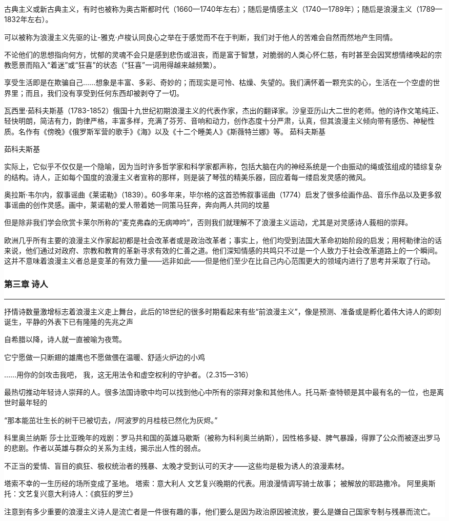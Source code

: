 古典主义或新古典主义，有时也被称为奥古斯都时代（1660—1740年左右）；随后是情感主义（1740—1789年）；随后是浪漫主义（1789—1832年左右）。
 
 
可以被称为浪漫主义先驱的让-雅克·卢梭认同良心之举在于感觉而不在于判断，我们对于他人的苦难会自然而然地产生同情。
 
 
不论他们的思想指向何方，忧郁的灵魂不会只是感到悲伤或沮丧，而是富于智慧，对脆弱的人类心怀仁慈，有时甚至会因冥想情绪唤起的宗教愿景而陷入“着迷”或“狂喜”的状态（“狂喜”一词用得越来越频繁）。
 
 
享受生活即是在欺骗自己……想象是丰富、多彩、奇妙的；而现实是可怜、枯燥、失望的。我们满怀着一颗充实的心，生活在一个空虚的世界里；而且，我们没有享受到任何东西却被剥夺了一切。
 
 
瓦西里·茹科夫斯基（1783-1852）俄国十九世纪初期浪漫主义的代表作家，杰出的翻译家。沙皇亚历山大二世的老师。他的诗作文笔纯正、轻快明朗，简洁有力，韵律严格，丰富多样，充满了芬芳、音响和动力，创作态度十分严肃，认真，但其浪漫主义倾向带有感伤、神秘性质。名作有《傍晚》《俄罗斯军营的歌手》《海》以及《十二个睡美人》《斯薇特兰娜》等。
茹科夫斯基
 
 
 
茹科夫斯基
 
 
实际上，它似乎不仅仅是一个隐喻，因为当时许多哲学家和科学家都声称，包括大脑在内的神经系统是一个由振动的绳或弦组成的错综复杂的结构。诗人，正如每个国度的浪漫主义者宣称的那样，则是装了琴弦的精美乐器，回应着每一缕启发灵感的微风。
 
 
奥拉斯·韦尔内，叙事谣曲《莱诺勒》（1839）。60多年来，毕尔格的这首恐怖叙事谣曲（1774）启发了很多绘画作品、音乐作品以及更多叙事谣曲的创作灵感。画中，莱诺勒的爱人带着她一同策马狂奔，奔向两人共同的坟墓
 
 
但是除非我们学会欣赏卡莱尔所称的“麦克弗森的无病呻吟”，否则我们就理解不了浪漫主义运动，尤其是对灵感诗人莪相的崇拜。
 
 
欧洲几乎所有主要的浪漫主义作家起初都是社会改革者或是政治改革者；事实上，他们均受到法国大革命初始阶段的启发；用柯勒律治的话来说，他们通过对政府、宗教和教育的革新寻求有效的仁善之道。他们深知情感的共鸣只不过是一个人致力于社会改革道路上的一个瞬间。这并不意味着浪漫主义者总是变革的有效力量——远非如此——但是他们至少在比自己内心范围更大的领域内进行了思考并采取了行动。
 
### 第三章 诗人
-----
 
抒情诗数量激增标志着浪漫主义走上舞台，此后的18世纪的很多时期看起来有些“前浪漫主义”，像是预测、准备或是孵化着伟大诗人的即刻诞生，平静的外表下已有隆隆的先兆之声
 
自希腊以降，诗人就一直被喻为夜莺。
 
它宁愿做一只断翅的雄鹰也不愿做偎在温暖、舒适火炉边的小鸡
 
……用你的剑攻击我吧，
我，这无用法令和虚空权利的守护者。（2.315—316）
 

最热切推动年轻诗人崇拜的人。很多法国诗歌中均可以找到他心中所有的崇拜对象和其他伟人。托马斯·查特顿是其中最有名的一位，也是离世时最年轻的
 
 
“那本能茁壮生长的树干已被切去，/阿波罗的月桂枝已然化为灰烬。”
 
科里奥兰纳斯
 莎士比亚晚年的戏剧：罗马共和国的英雄马歇斯（被称为科利奥兰纳斯），因性格多疑、脾气暴躁，得罪了公众而被逐出罗马的悲剧。作者以英雄与群众的关系为主线，揭示出人性的弱点。
 
不正当的爱情、盲目的疯狂、极权统治者的残暴、太晚才受到认可的天才——这些均是极为诱人的浪漫素材。
 
 
塔索不幸的一生历经的场所变成了圣地。
塔索：意大利人 文艺复兴晚期的代表。用浪漫情调写骑士故事；
被解放的耶路撒冷。
阿里奥斯托：文艺复兴意大利诗人：《疯狂的罗兰》
 
注意到有多少重要的浪漫主义诗人是流亡者是一件很有趣的事，他们要么是因为政治原因被流放，要么是嫌自己国家专制与残暴而流亡。
 